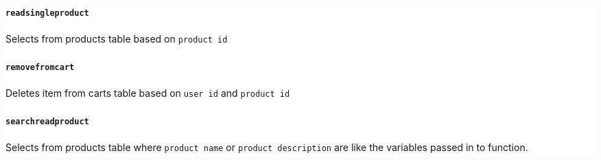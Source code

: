 #### `readsingleproduct`

Selects from products table based on `product id`

#### `removefromcart`

Deletes item from carts table based on `user id` and `product id`

#### `searchreadproduct`

Selects from products table where `product name` or `product description` are like the variables passed in to function.